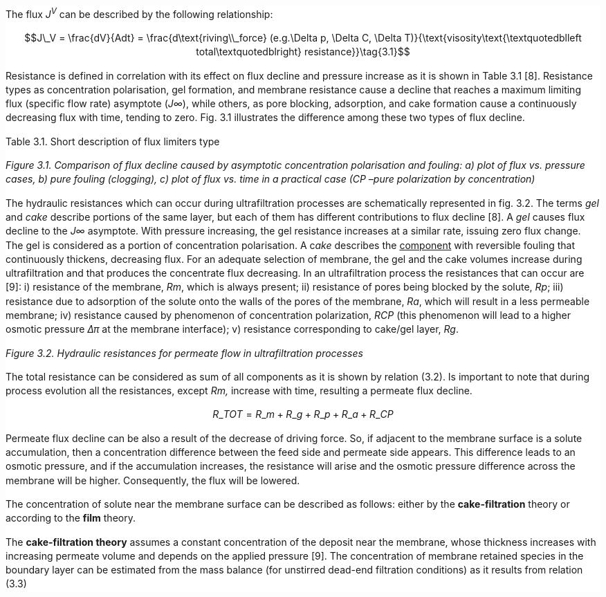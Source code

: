 The flux *J<sup>V</sup>* can be described by the following relationship:

$$J\_V = \frac{dV}{Adt} = \frac{d\text{riving\\_force} (e.g.\Delta p, \Delta C, \Delta T)}{\text{visosity\text{\textquotedblleft total\textquotedblright} resistance}}\tag{3.1}$$

Resistance is defined in correlation with its effect on flux decline and pressure increase as it is shown in Table 3.1 [8]. Resistance types as concentration polarisation, gel formation, and membrane resistance cause a decline that reaches a maximum limiting flux (specific flow rate) asymptote (*J∞*), while others, as pore blocking, adsorption, and cake formation cause a continuously decreasing flux with time, tending to zero. Fig. 3.1 illustrates the difference among these two types of flux decline.

<span id="page-50-0"></span>

Table 3.1. Short description of flux limiters type

<span id="page-50-1"></span>*Figure 3.1. Comparison of flux decline caused by asymptotic concentration polarisation and fouling: a) plot of flux vs. pressure cases, b) pure fouling (clogging), c) plot of flux vs. time in a practical case (CP –pure polarization by concentration)* 

The hydraulic resistances which can occur during ultrafiltration processes are schematically represented in fig. 3.2. The terms *gel* and *cake* describe portions of the same layer, but each of them has different contributions to flux decline [8]. A *gel* causes flux decline to the *J∞* asymptote. With pressure increasing, the gel resistance increases at a similar rate, issuing zero flux change. The gel is considered as a portion of concentration polarisation. A c*ake* describes the [component](http://hallo.ro/dictionar-englez-roman/component) with reversible fouling that continuously thickens, decreasing flux. For an adequate selection of membrane, the gel and the cake volumes increase during ultrafiltration and that produces the concentrate flux decreasing. In an ultrafiltration process the resistances that can occur are [9]: i) resistance of the membrane, *Rm*, which is always present; ii) resistance of pores being blocked by the solute, *Rp*; iii) resistance due to adsorption of the solute onto the walls of the pores of the membrane, *Ra*, which will result in a less permeable membrane; iv) resistance caused by phenomenon of concentration polarization, *RCP* (this phenomenon will lead to a higher osmotic pressure *Δπ* at the membrane interface); v) resistance corresponding to cake/gel layer, *Rg*.

<span id="page-51-0"></span>*Figure 3.2. Hydraulic resistances for permeate flow in ultrafiltration processes*

The total resistance can be considered as sum of all components as it is shown by relation (3.2). Is important to note that during process evolution all the resistances, except *Rm,* increase with time, resulting a permeate flux decline.

$$R\_{TOT} = R\_m + R\_g + R\_p + R\_a + R\_{CP} \tag{3.2}$$

Permeate flux decline can be also a result of the decrease of driving force. So, if adjacent to the membrane surface is a solute accumulation, then a concentration difference between the feed side and permeate side appears. This difference leads to an osmotic pressure, and if the accumulation increases, the resistance will arise and the osmotic pressure difference across the membrane will be higher. Consequently, the flux will be lowered.

The concentration of solute near the membrane surface can be described as follows: either by the **cake-filtration** theory or according to the **film** theory.

The **cake-filtration theory** assumes a constant concentration of the deposit near the membrane, whose thickness increases with increasing permeate volume and depends on the applied pressure [9]. The concentration of membrane retained species in the boundary layer can be estimated from the mass balance (for unstirred dead-end filtration conditions) as it results from relation (3.3)
